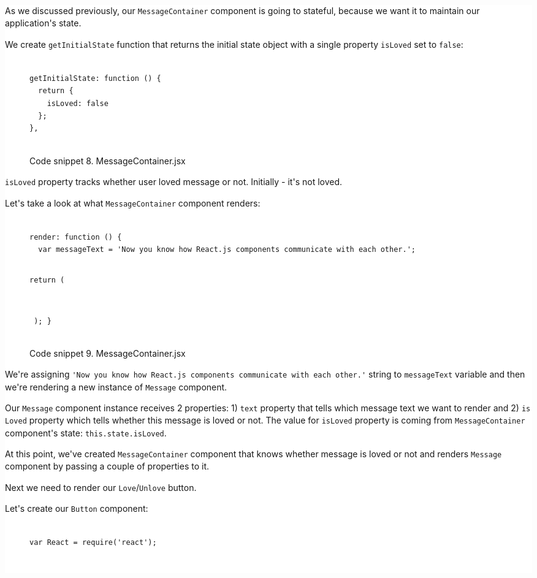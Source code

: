 As we discussed previously, our `MessageContainer` component is going to stateful, because we want it to maintain our application's state.

We create `getInitialState` function that returns the initial state object with a single property `isLoved` set to `false`:

<figure class="figure">
<pre>
<code class="language-js">
getInitialState: function () {
  return {
    isLoved: false
  };
},
</code>
</pre>
<figcaption class="figure-caption">Code snippet 8. MessageContainer.jsx</figcaption>
</figure>

`isLoved` property tracks whether user loved message or not. Initially - it's not loved.

Let's take a look at what `MessageContainer` component renders:

<figure class="figure">
<pre>
<code class="language-jsx">
render: function () {
  var messageText = 'Now you know how React.js components communicate with each other.';

  return (
    <div className="message">
      <Message text={messageText} isLoved={this.state.isLoved} />
    </div>
  );
}
</code>
</pre>
<figcaption class="figure-caption">Code snippet 9. MessageContainer.jsx</figcaption>
</figure>

We're assigning `'Now you know how React.js components communicate with each other.'` string to `messageText` variable and then we're rendering a new instance of `Message` component.

Our `Message` component instance receives 2 properties: 1) `text` property that tells which message text we want to render and 2) `isLoved` property which tells whether this message is loved or not. The value for `isLoved` property is coming from `MessageContainer` component's state: `this.state.isLoved`.

At this point, we've created `MessageContainer` component that knows whether message is loved or not and renders `Message` component by passing a couple of properties to it.

Next we need to render our `Love`/`Unlove` button.

Let's create our `Button` component:

<figure class="figure">
<pre>
<code class="language-jsx">
var React = require('react');
